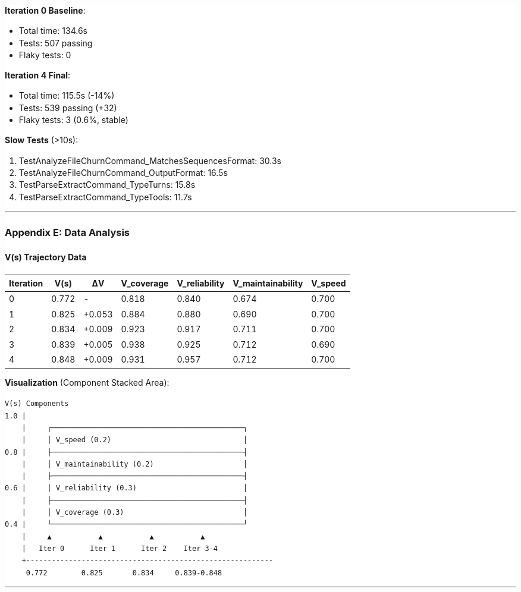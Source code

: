 **Iteration 0 Baseline**:
- Total time: 134.6s
- Tests: 507 passing
- Flaky tests: 0

**Iteration 4 Final**:
- Total time: 115.5s (-14%)
- Tests: 539 passing (+32)
- Flaky tests: 3 (0.6%, stable)

**Slow Tests** (>10s):
1. TestAnalyzeFileChurnCommand_MatchesSequencesFormat: 30.3s
2. TestAnalyzeFileChurnCommand_OutputFormat: 16.5s
3. TestParseExtractCommand_TypeTurns: 15.8s
4. TestParseExtractCommand_TypeTools: 11.7s

---

### Appendix E: Data Analysis

#### V(s) Trajectory Data

| Iteration | V(s) | ΔV | V_coverage | V_reliability | V_maintainability | V_speed |
|-----------|------|-----|------------|---------------|-------------------|---------|
| 0 | 0.772 | - | 0.818 | 0.840 | 0.674 | 0.700 |
| 1 | 0.825 | +0.053 | 0.884 | 0.880 | 0.690 | 0.700 |
| 2 | 0.834 | +0.009 | 0.923 | 0.917 | 0.711 | 0.700 |
| 3 | 0.839 | +0.005 | 0.938 | 0.925 | 0.712 | 0.690 |
| 4 | 0.848 | +0.009 | 0.931 | 0.957 | 0.712 | 0.700 |

**Visualization** (Component Stacked Area):

```
V(s) Components
1.0 |
    |     ┌─────────────────────────────────────────────┐
    |     │ V_speed (0.2)                               │
0.8 |     ├─────────────────────────────────────────────┤
    |     │ V_maintainability (0.2)                     │
    |     ├─────────────────────────────────────────────┤
0.6 |     │ V_reliability (0.3)                         │
    |     ├─────────────────────────────────────────────┤
    |     │ V_coverage (0.3)                            │
0.4 |     └─────────────────────────────────────────────┘
    |     ▲           ▲           ▲           ▲
    |   Iter 0      Iter 1      Iter 2    Iter 3-4
    +----------------------------------------------------------
     0.772        0.825       0.834     0.839-0.848
```

---
